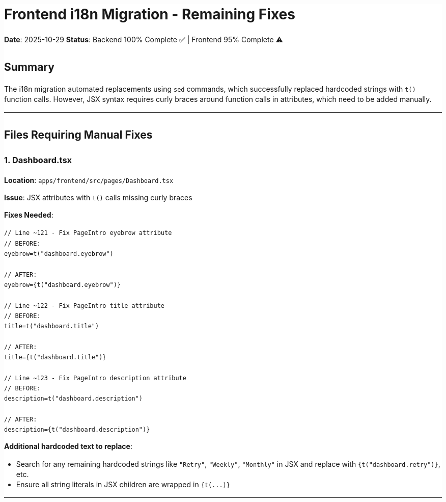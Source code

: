 # Frontend i18n Migration - Remaining Fixes

**Date**: 2025-10-29
**Status**: Backend 100% Complete ✅ | Frontend 95% Complete ⚠️

## Summary

The i18n migration automated replacements using `sed` commands, which successfully replaced hardcoded strings with `t()` function calls. However, JSX syntax requires curly braces around function calls in attributes, which need to be added manually.

---

## Files Requiring Manual Fixes

### 1. Dashboard.tsx

**Location**: `apps/frontend/src/pages/Dashboard.tsx`

**Issue**: JSX attributes with `t()` calls missing curly braces

**Fixes Needed**:

```tsx
// Line ~121 - Fix PageIntro eyebrow attribute
// BEFORE:
eyebrow=t("dashboard.eyebrow")

// AFTER:
eyebrow={t("dashboard.eyebrow")}

// Line ~122 - Fix PageIntro title attribute
// BEFORE:
title=t("dashboard.title")

// AFTER:
title={t("dashboard.title")}

// Line ~123 - Fix PageIntro description attribute
// BEFORE:
description=t("dashboard.description")

// AFTER:
description={t("dashboard.description")}
```

**Additional hardcoded text to replace**:
- Search for any remaining hardcoded strings like `"Retry"`, `"Weekly"`, `"Monthly"` in JSX and replace with `{t("dashboard.retry")}`, etc.
- Ensure all string literals in JSX children are wrapped in `{t(...)}`

---
